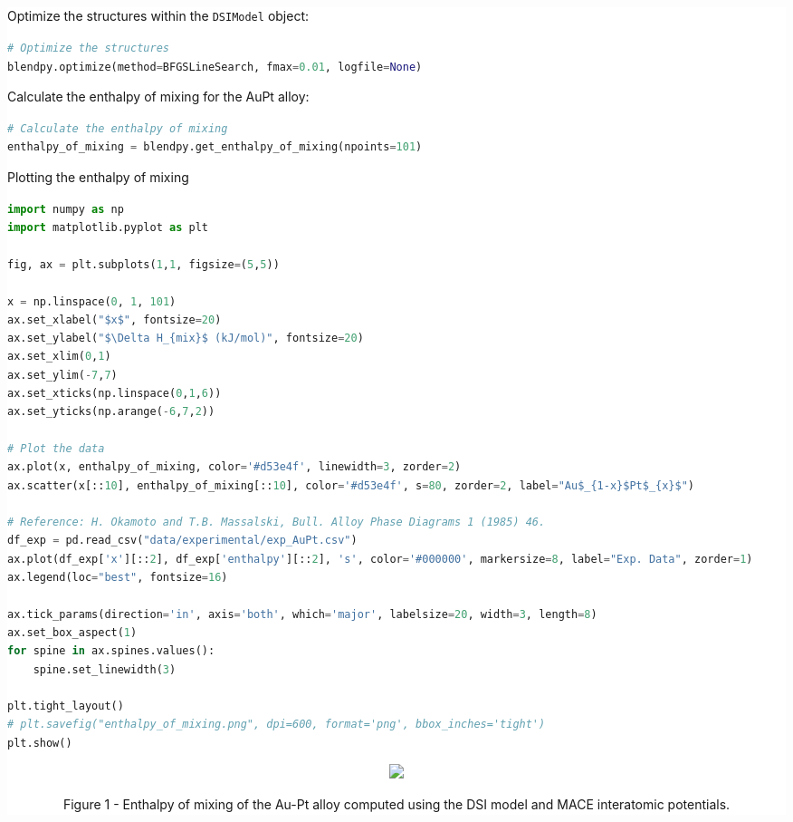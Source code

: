 Optimize the structures within the `DSIModel` object:
```python
# Optimize the structures
blendpy.optimize(method=BFGSLineSearch, fmax=0.01, logfile=None)
```

Calculate the enthalpy of mixing for the AuPt alloy:
```python
# Calculate the enthalpy of mixing
enthalpy_of_mixing = blendpy.get_enthalpy_of_mixing(npoints=101)
```

Plotting the enthalpy of mixing
```python
import numpy as np
import matplotlib.pyplot as plt

fig, ax = plt.subplots(1,1, figsize=(5,5))

x = np.linspace(0, 1, 101)
ax.set_xlabel("$x$", fontsize=20)
ax.set_ylabel("$\Delta H_{mix}$ (kJ/mol)", fontsize=20)
ax.set_xlim(0,1)
ax.set_ylim(-7,7)
ax.set_xticks(np.linspace(0,1,6))
ax.set_yticks(np.arange(-6,7,2))

# Plot the data
ax.plot(x, enthalpy_of_mixing, color='#d53e4f', linewidth=3, zorder=2)
ax.scatter(x[::10], enthalpy_of_mixing[::10], color='#d53e4f', s=80, zorder=2, label="Au$_{1-x}$Pt$_{x}$")

# Reference: H. Okamoto and T.B. Massalski, Bull. Alloy Phase Diagrams 1 (1985) 46.
df_exp = pd.read_csv("data/experimental/exp_AuPt.csv")
ax.plot(df_exp['x'][::2], df_exp['enthalpy'][::2], 's', color='#000000', markersize=8, label="Exp. Data", zorder=1)
ax.legend(loc="best", fontsize=16)

ax.tick_params(direction='in', axis='both', which='major', labelsize=20, width=3, length=8)
ax.set_box_aspect(1)
for spine in ax.spines.values():
    spine.set_linewidth(3)

plt.tight_layout()
# plt.savefig("enthalpy_of_mixing.png", dpi=600, format='png', bbox_inches='tight')
plt.show()
```

<p align="center">
<img src="https://raw.githubusercontent.com/leseixas/blendpy/refs/heads/main/figs/enthalpy_of_mixing.png" style="height: 400px"></p>

<p align="center"><a name="fig1">Figure 1</a> - Enthalpy of mixing of the Au-Pt alloy computed using the DSI model and MACE interatomic potentials.</p>

